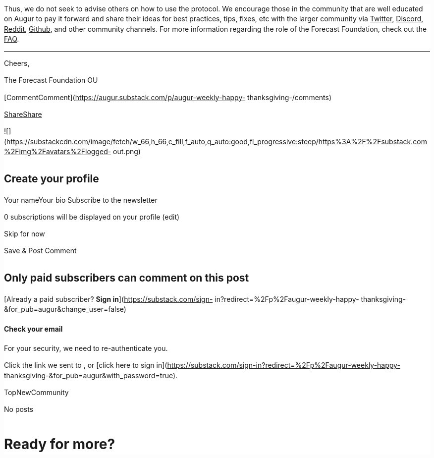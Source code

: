 Thus, we do not seek to advise others on how to use the protocol. We encourage
those in the community that are well educated on Augur to pay it forward and
share their ideas for best practices, tips, fixes, etc with the larger
community via
[Twitter](http://twitter.com/augurproject?source=post_page---------------------------),
[Discord](https://discordapp.com/invite/cX8tcCy),
[Reddit](http://reddit.com/r/augur?source=post_page---------------------------),
[Github](http://github.com/augurproject?source=post_page---------------------------),
and other community channels. For more information regarding the role of the
Forecast Foundation, check out the
[FAQ](http://augur.net/faq?source=post_page---------------------------).

* * *

Cheers,

The Forecast Foundation OU

[CommentComment](https://augur.substack.com/p/augur-weekly-happy-
thanksgiving-/comments)

[ShareShare](javascript:void\(0\))

![](https://substackcdn.com/image/fetch/w_66,h_66,c_fill,f_auto,q_auto:good,fl_progressive:steep/https%3A%2F%2Fsubstack.com%2Fimg%2Favatars%2Flogged-
out.png)

## Create your profile

Your nameYour bio Subscribe to the newsletter

0 subscriptions will be displayed on your profile (edit)

Skip for now

Save & Post Comment

## Only paid subscribers can comment on this post

[Already a paid subscriber? **Sign in**](https://substack.com/sign-
in?redirect=%2Fp%2Faugur-weekly-happy-
thanksgiving-&for_pub=augur&change_user=false)

#### Check your email

For your security, we need to re-authenticate you.

Click the link we sent to , or [click here to sign
in](https://substack.com/sign-in?redirect=%2Fp%2Faugur-weekly-happy-
thanksgiving-&for_pub=augur&with_password=true).

TopNewCommunity[](javascript:void\(0\))

No posts

# Ready for more?
